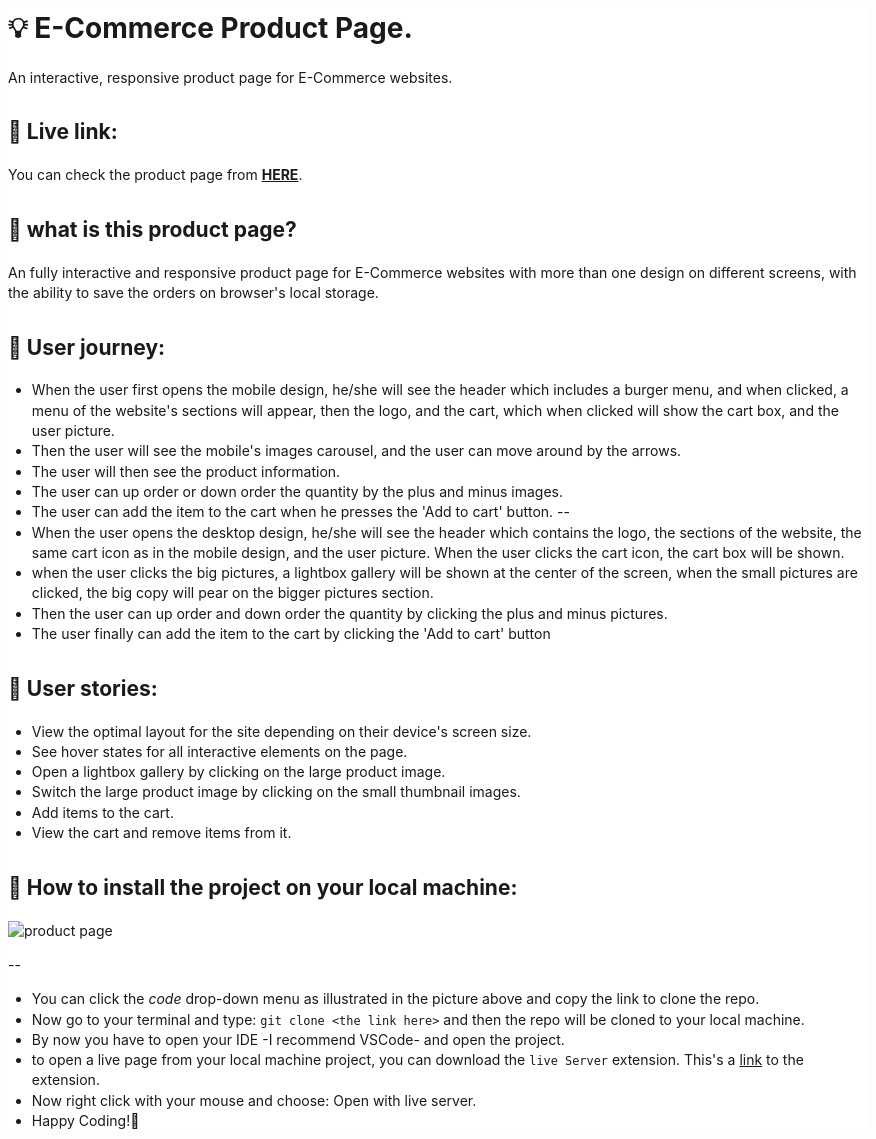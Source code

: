 # 💡 E-Commerce Product Page.
An interactive, responsive product page for E-Commerce websites.

## 📍 Live link:
You can check the product page from **[HERE](https://e-commerce-product-page-mauve.vercel.app/)**.

## 📍 what is this product page?
An fully interactive and responsive product page for E-Commerce websites with more than one design on different screens, with the ability to save the orders on browser's local storage.

## 📍 User journey:
- When the user first opens the mobile design, he/she will see the header which includes a burger menu, and when clicked, a menu of the website's sections will appear, then the logo, and the cart, which when clicked will show the cart box, and the user picture.
- Then the user will see the mobile's images carousel, and the user can move around by the arrows.
- The user will then see the product information.
- The user can up order or down order the quantity by the plus and minus images.
- The user can add the item to the cart when he presses the 'Add to cart' button.
--
- When the user opens the desktop design, he/she will see the header which contains the logo, the sections of the website, the same cart icon as in the mobile design, and the user picture. When the user clicks the cart icon, the cart box will be shown.
- when the user clicks the big pictures, a lightbox gallery will be shown at the center of the screen, when the small pictures are clicked, the big copy will pear on the bigger pictures section.
- Then the user can up order and down order the quantity by clicking the plus and minus pictures.
- The user finally can add the item to the cart by clicking the 'Add to cart' button

 ## 📍 User stories:
 
- View the optimal layout for the site depending on their device's screen size.
- See hover states for all interactive elements on the page.
- Open a lightbox gallery by clicking on the large product image.
- Switch the large product image by clicking on the small thumbnail images.
- Add items to the cart.
- View the cart and remove items from it.

## 📍 How to install the project on your local machine:

<img src="https://user-images.githubusercontent.com/77394697/169911409-de075207-99dd-49d3-a90a-8a5b9729645c.PNG" alt="product page" width="300" />

--
- You can click the *code* drop-down menu as illustrated in the picture above and copy the link to clone the repo.
- Now go to your terminal and type: `git clone <the link here>` and then the repo will be cloned to your local machine.
- By now you have to open your IDE -I recommend VSCode- and open the project.
- to open a live page from your local machine project, you can download the `live Server` extension. This's a [link](https://marketplace.visualstudio.com/items?itemName=ritwickdey.LiveServer) to the extension.
- Now right click with your mouse and choose: Open with live server.
- Happy Coding!🤞
